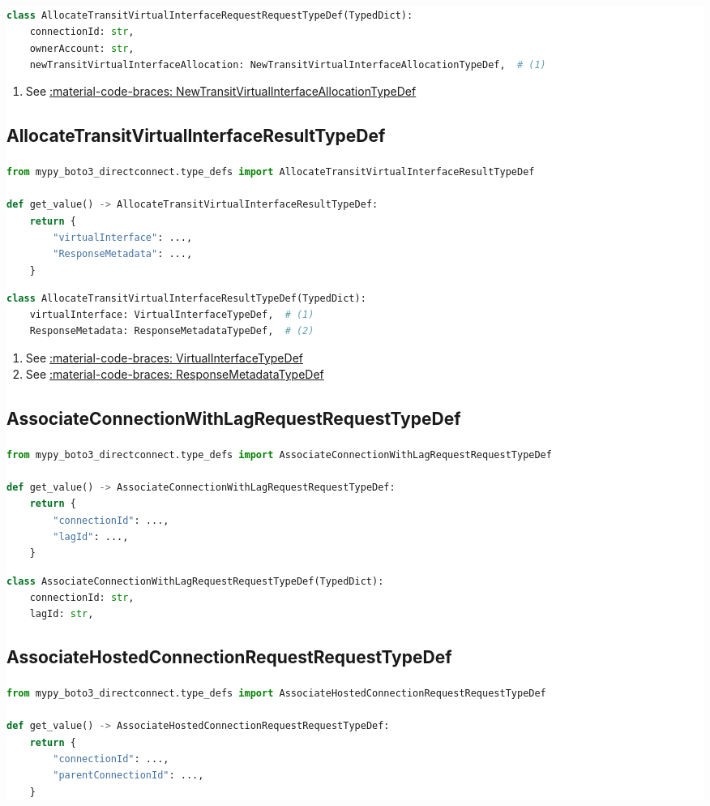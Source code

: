 ```python title="Definition"
class AllocateTransitVirtualInterfaceRequestRequestTypeDef(TypedDict):
    connectionId: str,
    ownerAccount: str,
    newTransitVirtualInterfaceAllocation: NewTransitVirtualInterfaceAllocationTypeDef,  # (1)
```

1. See [:material-code-braces: NewTransitVirtualInterfaceAllocationTypeDef](./type_defs.md#newtransitvirtualinterfaceallocationtypedef) 
## AllocateTransitVirtualInterfaceResultTypeDef

```python title="Usage Example"
from mypy_boto3_directconnect.type_defs import AllocateTransitVirtualInterfaceResultTypeDef

def get_value() -> AllocateTransitVirtualInterfaceResultTypeDef:
    return {
        "virtualInterface": ...,
        "ResponseMetadata": ...,
    }
```

```python title="Definition"
class AllocateTransitVirtualInterfaceResultTypeDef(TypedDict):
    virtualInterface: VirtualInterfaceTypeDef,  # (1)
    ResponseMetadata: ResponseMetadataTypeDef,  # (2)
```

1. See [:material-code-braces: VirtualInterfaceTypeDef](./type_defs.md#virtualinterfacetypedef) 
2. See [:material-code-braces: ResponseMetadataTypeDef](./type_defs.md#responsemetadatatypedef) 
## AssociateConnectionWithLagRequestRequestTypeDef

```python title="Usage Example"
from mypy_boto3_directconnect.type_defs import AssociateConnectionWithLagRequestRequestTypeDef

def get_value() -> AssociateConnectionWithLagRequestRequestTypeDef:
    return {
        "connectionId": ...,
        "lagId": ...,
    }
```

```python title="Definition"
class AssociateConnectionWithLagRequestRequestTypeDef(TypedDict):
    connectionId: str,
    lagId: str,
```

## AssociateHostedConnectionRequestRequestTypeDef

```python title="Usage Example"
from mypy_boto3_directconnect.type_defs import AssociateHostedConnectionRequestRequestTypeDef

def get_value() -> AssociateHostedConnectionRequestRequestTypeDef:
    return {
        "connectionId": ...,
        "parentConnectionId": ...,
    }
```
